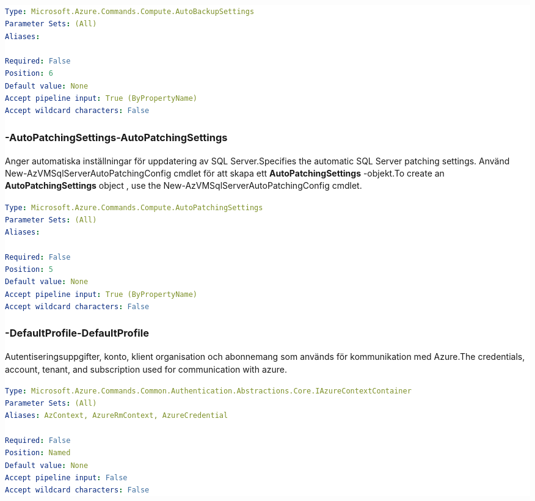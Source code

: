 ```yaml
Type: Microsoft.Azure.Commands.Compute.AutoBackupSettings
Parameter Sets: (All)
Aliases:

Required: False
Position: 6
Default value: None
Accept pipeline input: True (ByPropertyName)
Accept wildcard characters: False
```

### <span data-ttu-id="09f55-131">-AutoPatchingSettings</span><span class="sxs-lookup"><span data-stu-id="09f55-131">-AutoPatchingSettings</span></span>
<span data-ttu-id="09f55-132">Anger automatiska inställningar för uppdatering av SQL Server.</span><span class="sxs-lookup"><span data-stu-id="09f55-132">Specifies the automatic SQL Server patching settings.</span></span>
<span data-ttu-id="09f55-133">Använd New-AzVMSqlServerAutoPatchingConfig cmdlet för att skapa ett **AutoPatchingSettings** -objekt.</span><span class="sxs-lookup"><span data-stu-id="09f55-133">To create an **AutoPatchingSettings** object , use the New-AzVMSqlServerAutoPatchingConfig cmdlet.</span></span>

```yaml
Type: Microsoft.Azure.Commands.Compute.AutoPatchingSettings
Parameter Sets: (All)
Aliases:

Required: False
Position: 5
Default value: None
Accept pipeline input: True (ByPropertyName)
Accept wildcard characters: False
```

### <span data-ttu-id="09f55-134">-DefaultProfile</span><span class="sxs-lookup"><span data-stu-id="09f55-134">-DefaultProfile</span></span>
<span data-ttu-id="09f55-135">Autentiseringsuppgifter, konto, klient organisation och abonnemang som används för kommunikation med Azure.</span><span class="sxs-lookup"><span data-stu-id="09f55-135">The credentials, account, tenant, and subscription used for communication with azure.</span></span>

```yaml
Type: Microsoft.Azure.Commands.Common.Authentication.Abstractions.Core.IAzureContextContainer
Parameter Sets: (All)
Aliases: AzContext, AzureRmContext, AzureCredential

Required: False
Position: Named
Default value: None
Accept pipeline input: False
Accept wildcard characters: False
```
